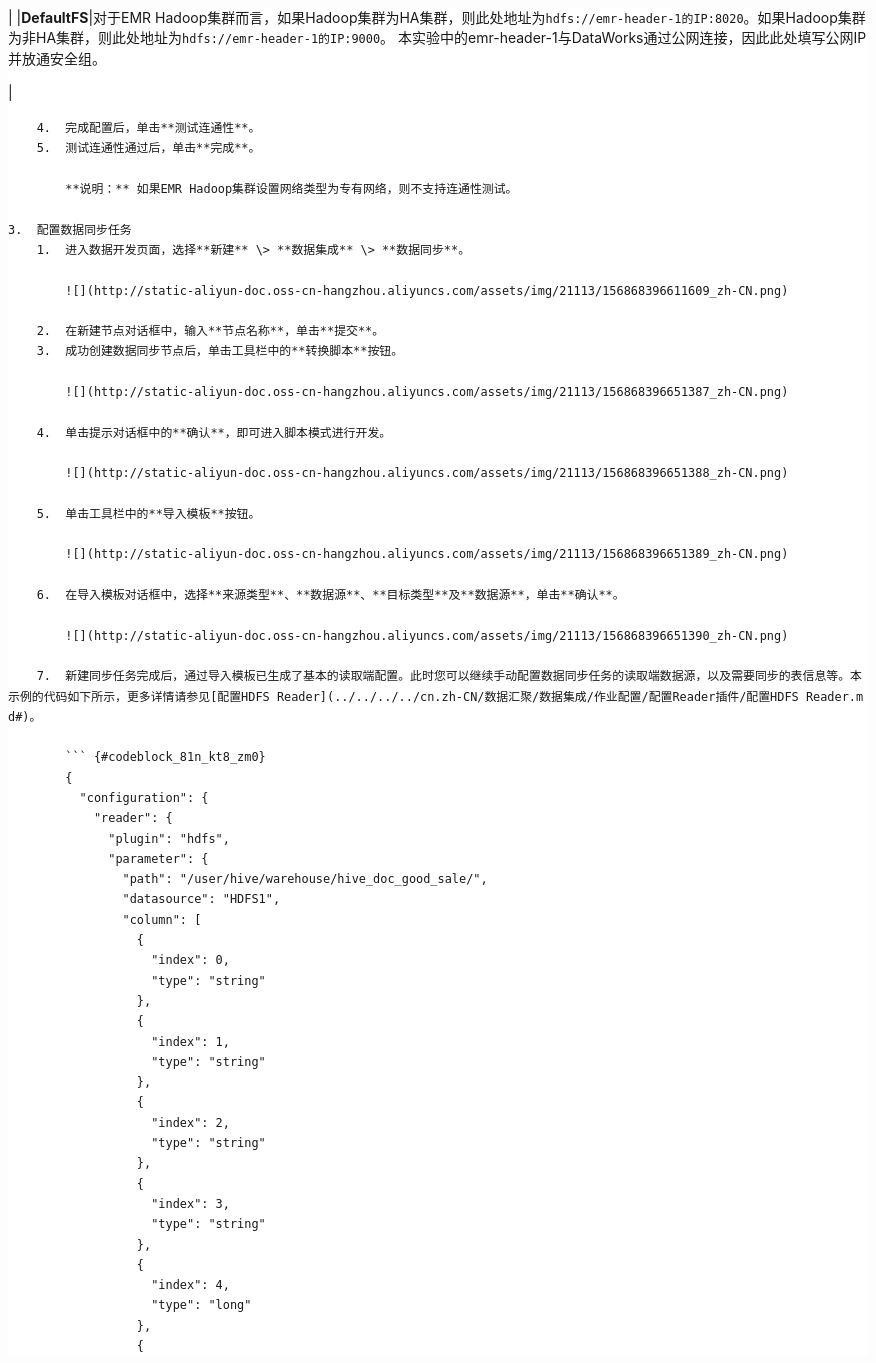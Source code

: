  |
            |**DefaultFS**|对于EMR Hadoop集群而言，如果Hadoop集群为HA集群，则此处地址为`hdfs://emr-header-1的IP:8020`。如果Hadoop集群为非HA集群，则此处地址为`hdfs://emr-header-1的IP:9000`。 本实验中的emr-header-1与DataWorks通过公网连接，因此此处填写公网IP并放通安全组。

 |

        4.  完成配置后，单击**测试连通性**。
        5.  测试连通性通过后，单击**完成**。

            **说明：** 如果EMR Hadoop集群设置网络类型为专有网络，则不支持连通性测试。

    3.  配置数据同步任务
        1.  进入数据开发页面，选择**新建** \> **数据集成** \> **数据同步**。

            ![](http://static-aliyun-doc.oss-cn-hangzhou.aliyuncs.com/assets/img/21113/156868396611609_zh-CN.png)

        2.  在新建节点对话框中，输入**节点名称**，单击**提交**。
        3.  成功创建数据同步节点后，单击工具栏中的**转换脚本**按钮。

            ![](http://static-aliyun-doc.oss-cn-hangzhou.aliyuncs.com/assets/img/21113/156868396651387_zh-CN.png)

        4.  单击提示对话框中的**确认**，即可进入脚本模式进行开发。

            ![](http://static-aliyun-doc.oss-cn-hangzhou.aliyuncs.com/assets/img/21113/156868396651388_zh-CN.png)

        5.  单击工具栏中的**导入模板**按钮。

            ![](http://static-aliyun-doc.oss-cn-hangzhou.aliyuncs.com/assets/img/21113/156868396651389_zh-CN.png)

        6.  在导入模板对话框中，选择**来源类型**、**数据源**、**目标类型**及**数据源**，单击**确认**。

            ![](http://static-aliyun-doc.oss-cn-hangzhou.aliyuncs.com/assets/img/21113/156868396651390_zh-CN.png)

        7.  新建同步任务完成后，通过导入模板已生成了基本的读取端配置。此时您可以继续手动配置数据同步任务的读取端数据源，以及需要同步的表信息等。本示例的代码如下所示，更多详情请参见[配置HDFS Reader](../../../../cn.zh-CN/数据汇聚/数据集成/作业配置/配置Reader插件/配置HDFS Reader.md#)。

            ``` {#codeblock_81n_kt8_zm0}
            {
              "configuration": {
                "reader": {
                  "plugin": "hdfs",
                  "parameter": {
                    "path": "/user/hive/warehouse/hive_doc_good_sale/", 
                    "datasource": "HDFS1",
                    "column": [
                      {
                        "index": 0,
                        "type": "string"
                      },
                      {
                        "index": 1,
                        "type": "string"
                      },
                      {
                        "index": 2,
                        "type": "string"
                      },
                      {
                        "index": 3,
                        "type": "string"
                      },
                      {
                        "index": 4,
                        "type": "long"
                      },
                      {